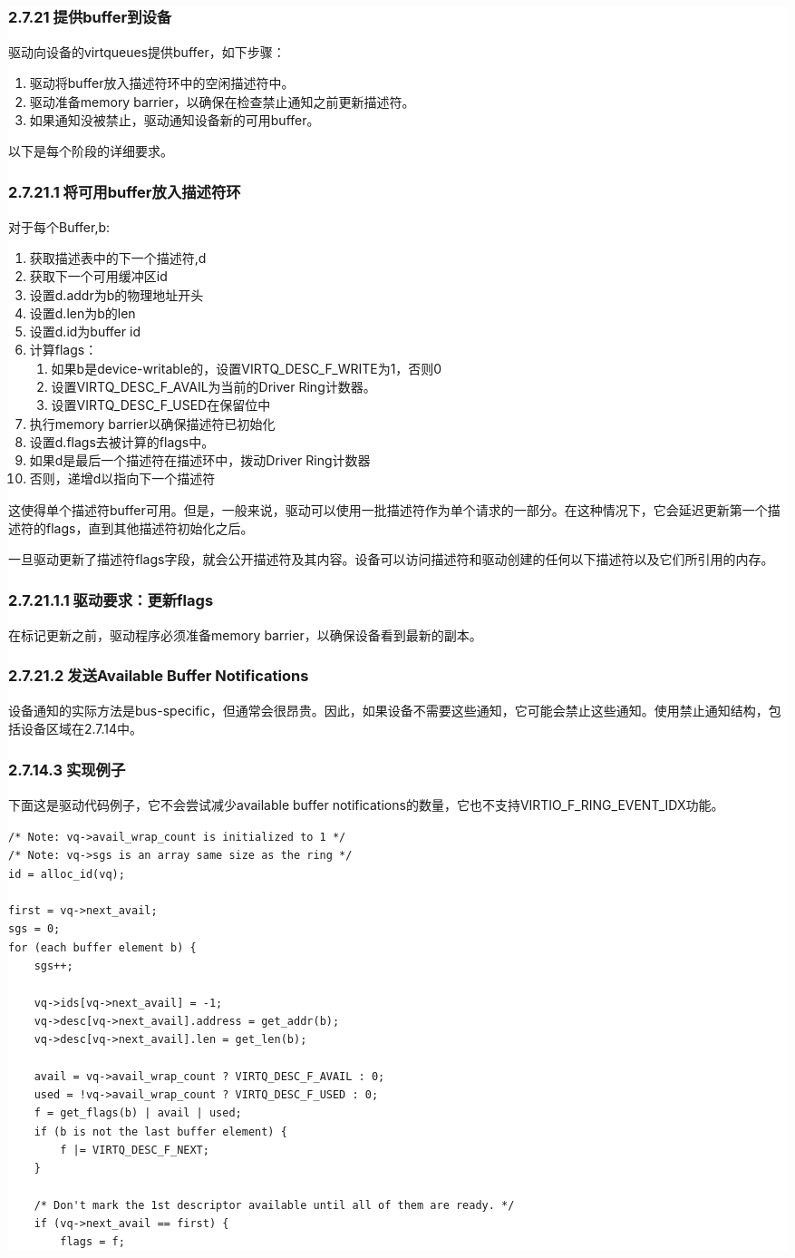 ### 2.7.21 提供buffer到设备

驱动向设备的virtqueues提供buffer，如下步骤：

1. 驱动将buffer放入描述符环中的空闲描述符中。
2. 驱动准备memory barrier，以确保在检查禁止通知之前更新描述符。
3. 如果通知没被禁止，驱动通知设备新的可用buffer。

以下是每个阶段的详细要求。

### 2.7.21.1 将可用buffer放入描述符环

对于每个Buffer,b:

1. 获取描述表中的下一个描述符,d
2. 获取下一个可用缓冲区id
3. 设置d.addr为b的物理地址开头
4. 设置d.len为b的len
5. 设置d.id为buffer id
6. 计算flags：
	1. 如果b是device-writable的，设置VIRTQ_DESC_F_WRITE为1，否则0
	2. 设置VIRTQ_DESC_F_AVAIL为当前的Driver Ring计数器。
	3. 设置VIRTQ_DESC_F_USED在保留位中
7. 执行memory barrier以确保描述符已初始化
8. 设置d.flags去被计算的flags中。
9. 如果d是最后一个描述符在描述环中，拨动Driver Ring计数器
10. 否则，递增d以指向下一个描述符

这使得单个描述符buffer可用。但是，一般来说，驱动可以使用一批描述符作为单个请求的一部分。在这种情况下，它会延迟更新第一个描述符的flags，直到其他描述符初始化之后。

一旦驱动更新了描述符flags字段，就会公开描述符及其内容。设备可以访问描述符和驱动创建的任何以下描述符以及它们所引用的内存。

### 2.7.21.1.1 驱动要求：更新flags

在标记更新之前，驱动程序必须准备memory barrier，以确保设备看到最新的副本。

### 2.7.21.2 发送Available Buffer Notifications

设备通知的实际方法是bus-specific，但通常会很昂贵。因此，如果设备不需要这些通知，它可能会禁止这些通知。使用禁止通知结构，包括设备区域在2.7.14中。

### 2.7.14.3 实现例子

下面这是驱动代码例子，它不会尝试减少available buffer notifications的数量，它也不支持VIRTIO_F_RING_EVENT_IDX功能。
```
/* Note: vq->avail_wrap_count is initialized to 1 */
/* Note: vq->sgs is an array same size as the ring */
id = alloc_id(vq);

first = vq->next_avail;
sgs = 0;
for (each buffer element b) {
	sgs++;

	vq->ids[vq->next_avail] = -1;
	vq->desc[vq->next_avail].address = get_addr(b);
	vq->desc[vq->next_avail].len = get_len(b);

	avail = vq->avail_wrap_count ? VIRTQ_DESC_F_AVAIL : 0;
	used = !vq->avail_wrap_count ? VIRTQ_DESC_F_USED : 0;
	f = get_flags(b) | avail | used;
	if (b is not the last buffer element) {
		f |= VIRTQ_DESC_F_NEXT;
	}

	/* Don't mark the 1st descriptor available until all of them are ready. */
	if (vq->next_avail == first) {
		flags = f;
```